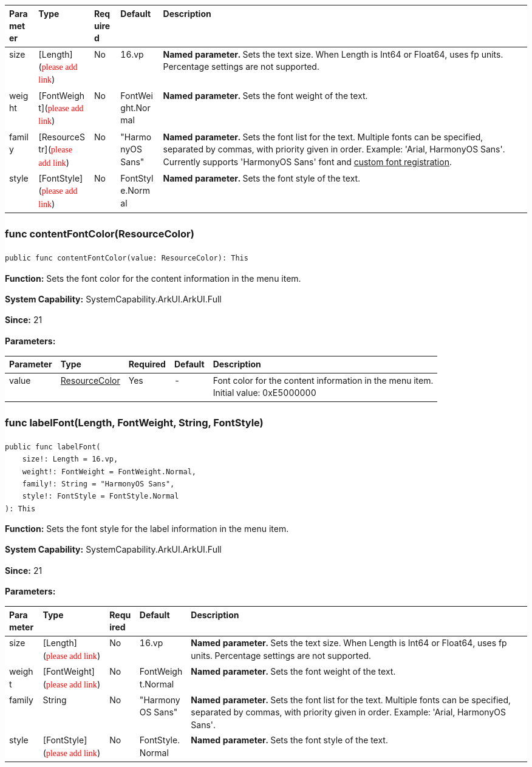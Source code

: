 | Parameter | Type | Required | Default | Description |
|:---|:---|:---|:---|:---|
| size | [Length](<font color="red" face="bold">please add link</font>) | No | 16.vp | **Named parameter.** Sets the text size. When Length is Int64 or Float64, uses fp units. Percentage settings are not supported. |
| weight | [FontWeight](<font color="red" face="bold">please add link</font>) | No | FontWeight.Normal | **Named parameter.** Sets the font weight of the text. |
| family | [ResourceStr](<font color="red" face="bold">please add link</font>) | No | "HarmonyOS Sans" | **Named parameter.** Sets the font list for the text. Multiple fonts can be specified, separated by commas, with priority given in order. Example: 'Arial, HarmonyOS Sans'. Currently supports 'HarmonyOS Sans' font and [custom font registration](cj-apis-font.md). |
| style | [FontStyle](<font color="red" face="bold">please add link</font>) | No | FontStyle.Normal | **Named parameter.** Sets the font style of the text. |

### func contentFontColor(ResourceColor)

```cangjie
public func contentFontColor(value: ResourceColor): This
```

**Function:** Sets the font color for the content information in the menu item.

**System Capability:** SystemCapability.ArkUI.ArkUI.Full

**Since:** 21

**Parameters:**

| Parameter | Type | Required | Default | Description |
|:---|:---|:---|:---|:---|
| value | [ResourceColor](../apis/BasicServicesKit/cj-apis-base.md#interface-resourcecolor) | Yes | - | Font color for the content information in the menu item.<br/>Initial value: 0xE5000000 |

### func labelFont(Length, FontWeight, String, FontStyle)

```cangjie
public func labelFont(
    size!: Length = 16.vp,
    weight!: FontWeight = FontWeight.Normal,
    family!: String = "HarmonyOS Sans",
    style!: FontStyle = FontStyle.Normal
): This
```

**Function:** Sets the font style for the label information in the menu item.

**System Capability:** SystemCapability.ArkUI.ArkUI.Full

**Since:** 21

**Parameters:**

| Parameter | Type | Required | Default | Description |
|:---|:---|:---|:---|:---|
| size | [Length](<font color="red" face="bold">please add link</font>) | No | 16.vp | **Named parameter.** Sets the text size. When Length is Int64 or Float64, uses fp units. Percentage settings are not supported. |
| weight | [FontWeight](<font color="red" face="bold">please add link</font>) | No | FontWeight.Normal | **Named parameter.** Sets the font weight of the text. |
| family | String | No | "HarmonyOS Sans" | **Named parameter.** Sets the font list for the text. Multiple fonts can be specified, separated by commas, with priority given in order. Example: 'Arial, HarmonyOS Sans'. |
| style | [FontStyle](<font color="red" face="bold">please add link</font>) | No | FontStyle.Normal | **Named parameter.** Sets the font style of the text. |
